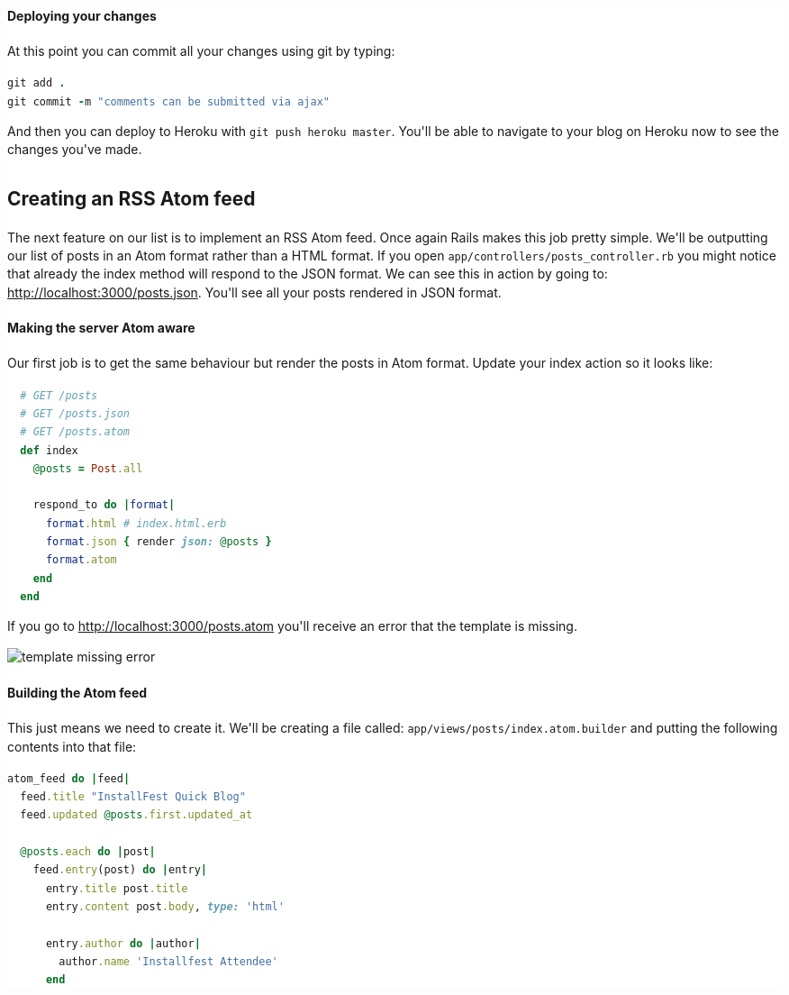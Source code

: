 #### Deploying your changes

At this point you can commit all your changes using git by typing:

```ruby
git add .
git commit -m "comments can be submitted via ajax"
```

And then you can deploy to Heroku with `git push heroku master`. You'll be able
to navigate to your blog on Heroku now to see the changes you've made.

## Creating an RSS Atom feed

The next feature on our list is to implement an RSS Atom feed. Once again Rails
makes this job pretty simple. We'll be outputting our list of posts in an Atom
format rather than a HTML format. If you open
`app/controllers/posts_controller.rb` you might notice that already the index
method will respond to the JSON format. We can see this in action by going to:
[http://localhost:3000/posts.json](http://localhost:3000/posts.json). You'll
see all your posts rendered in JSON format.

#### Making the server Atom aware

Our first job is to get the same behaviour but render the posts in Atom format.
Update your index action so it looks like:

```ruby
  # GET /posts
  # GET /posts.json
  # GET /posts.atom
  def index
    @posts = Post.all

    respond_to do |format|
      format.html # index.html.erb
      format.json { render json: @posts }
      format.atom
    end
  end
```

If you go to
[http://localhost:3000/posts.atom](http://localhost:3000/posts.atom) you'll
receive an error that the template is missing.

![template missing error](/images/guides/missing_template.png)

#### Building the Atom feed

This just means we need to create it. We'll be creating a file called:
`app/views/posts/index.atom.builder` and putting the following contents into
that file:

```ruby
atom_feed do |feed|
  feed.title "InstallFest Quick Blog"
  feed.updated @posts.first.updated_at

  @posts.each do |post|
    feed.entry(post) do |entry|
      entry.title post.title
      entry.content post.body, type: 'html'

      entry.author do |author|
        author.name 'Installfest Attendee'
      end
```